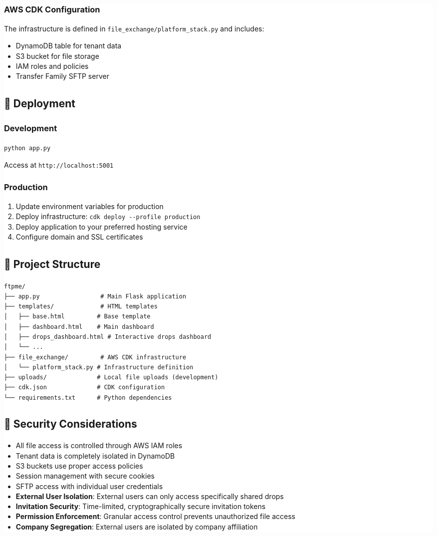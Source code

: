 ### AWS CDK Configuration
The infrastructure is defined in `file_exchange/platform_stack.py` and includes:
- DynamoDB table for tenant data
- S3 bucket for file storage
- IAM roles and policies
- Transfer Family SFTP server

## 🚀 Deployment

### Development
```bash
python app.py
```
Access at `http://localhost:5001`

### Production
1. Update environment variables for production
2. Deploy infrastructure: `cdk deploy --profile production`
3. Deploy application to your preferred hosting service
4. Configure domain and SSL certificates

## 📁 Project Structure

```
ftpme/
├── app.py                 # Main Flask application
├── templates/             # HTML templates
│   ├── base.html         # Base template
│   ├── dashboard.html    # Main dashboard
│   ├── drops_dashboard.html # Interactive drops dashboard
│   └── ...
├── file_exchange/         # AWS CDK infrastructure
│   └── platform_stack.py # Infrastructure definition
├── uploads/              # Local file uploads (development)
├── cdk.json              # CDK configuration
└── requirements.txt      # Python dependencies
```

## 🔐 Security Considerations

- All file access is controlled through AWS IAM roles
- Tenant data is completely isolated in DynamoDB
- S3 buckets use proper access policies
- Session management with secure cookies
- SFTP access with individual user credentials
- **External User Isolation**: External users can only access specifically shared drops
- **Invitation Security**: Time-limited, cryptographically secure invitation tokens
- **Permission Enforcement**: Granular access control prevents unauthorized file access
- **Company Segregation**: External users are isolated by company affiliation
